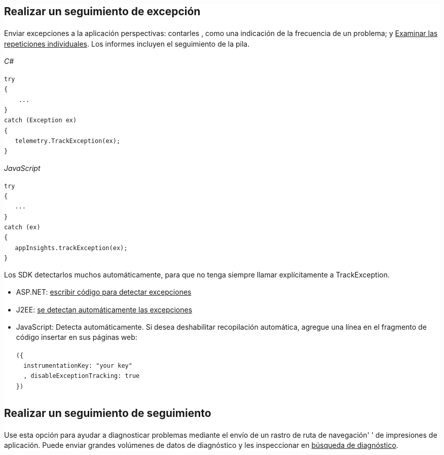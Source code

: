 
## <a name="track-exception"></a>Realizar un seguimiento de excepción

Enviar excepciones a la aplicación perspectivas: contarles [][metrics], como una indicación de la frecuencia de un problema; y [Examinar las repeticiones individuales][diagnostic]. Los informes incluyen el seguimiento de la pila.

*C#*

    try
    {
        ...
    }
    catch (Exception ex)
    {
       telemetry.TrackException(ex);
    }

*JavaScript*

    try
    {
       ...
    }
    catch (ex)
    {
       appInsights.trackException(ex);
    }

Los SDK detectarlos muchos automáticamente, para que no tenga siempre llamar explícitamente a TrackException.

* ASP.NET: [escribir código para detectar excepciones](app-insights-asp-net-exceptions.md)
* J2EE: [se detectan automáticamente las excepciones](app-insights-java-get-started.md#exceptions-and-request-failures)
* JavaScript: Detecta automáticamente. Si desea deshabilitar recopilación automática, agregue una línea en el fragmento de código insertar en sus páginas web:

    ```
    ({
      instrumentationKey: "your key"
      , disableExceptionTracking: true
    })
    ```


## <a name="track-trace"></a>Realizar un seguimiento de seguimiento 

Use esta opción para ayudar a diagnosticar problemas mediante el envío de un rastro de ruta de navegación' ' de impresiones de aplicación. Puede enviar grandes volúmenes de datos de diagnóstico y les inspeccionar en [búsqueda de diagnóstico][diagnostic]. 

 

[client]: app-insights-javascript.md
[config]: app-insights-configuration-with-applicationinsights-config.md
[create]: app-insights-create-new-resource.md
[data]: app-insights-data-retention-privacy.md
[diagnostic]: app-insights-diagnostic-search.md
[exceptions]: app-insights-asp-net-exceptions.md
[greenbrown]: app-insights-asp-net.md
[java]: app-insights-java-get-started.md
[metrics]: app-insights-metrics-explorer.md
[qna]: app-insights-troubleshoot-faq.md
[trace]: app-insights-search-diagnostic-logs.md